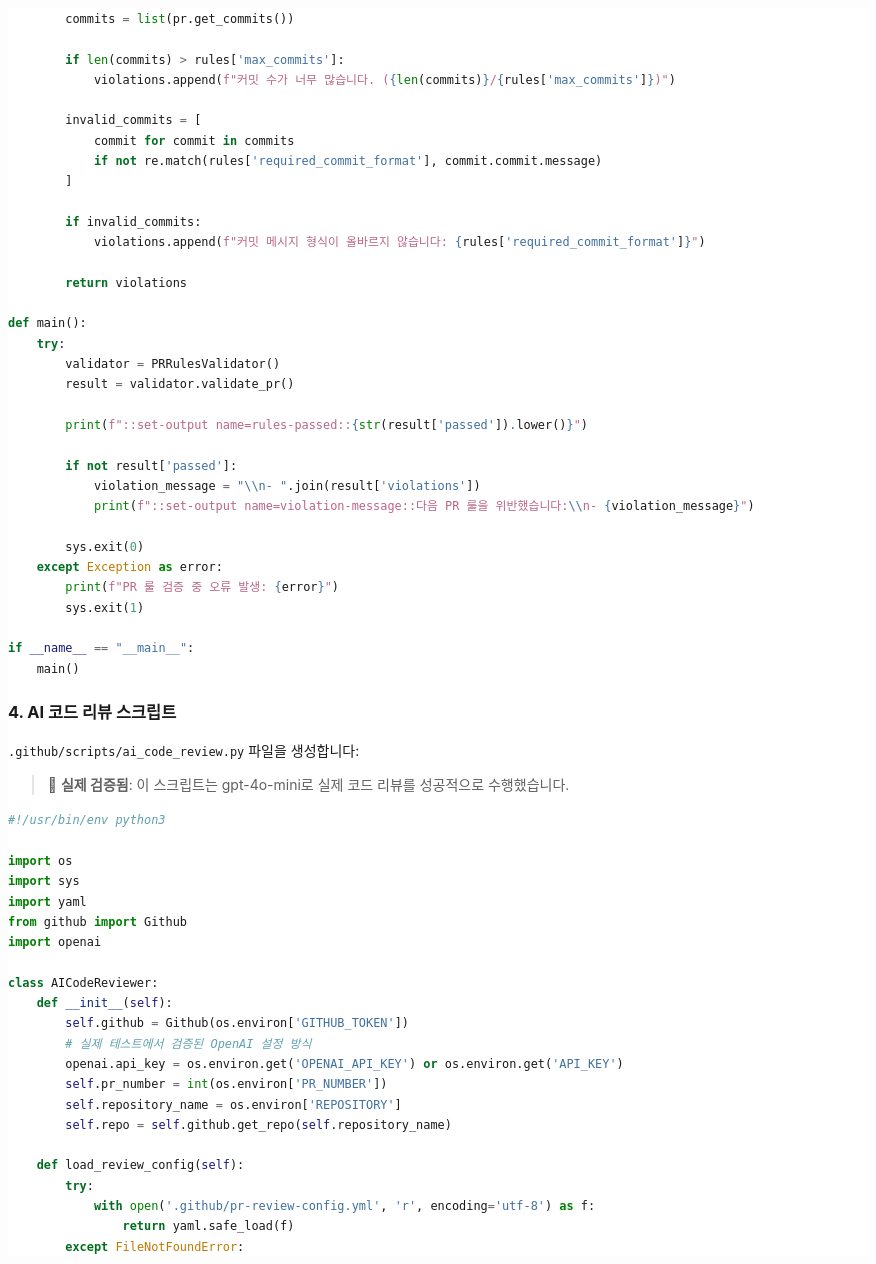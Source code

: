 ```python
        commits = list(pr.get_commits())
        
        if len(commits) > rules['max_commits']:
            violations.append(f"커밋 수가 너무 많습니다. ({len(commits)}/{rules['max_commits']})")
        
        invalid_commits = [
            commit for commit in commits 
            if not re.match(rules['required_commit_format'], commit.commit.message)
        ]
        
        if invalid_commits:
            violations.append(f"커밋 메시지 형식이 올바르지 않습니다: {rules['required_commit_format']}")
        
        return violations

def main():
    try:
        validator = PRRulesValidator()
        result = validator.validate_pr()
        
        print(f"::set-output name=rules-passed::{str(result['passed']).lower()}")
        
        if not result['passed']:
            violation_message = "\\n- ".join(result['violations'])
            print(f"::set-output name=violation-message::다음 PR 룰을 위반했습니다:\\n- {violation_message}")
        
        sys.exit(0)
    except Exception as error:
        print(f"PR 룰 검증 중 오류 발생: {error}")
        sys.exit(1)

if __name__ == "__main__":
    main()
```

### 4. AI 코드 리뷰 스크립트

`.github/scripts/ai_code_review.py` 파일을 생성합니다:

> 🤖 **실제 검증됨**: 이 스크립트는 gpt-4o-mini로 실제 코드 리뷰를 성공적으로 수행했습니다.

```python
#!/usr/bin/env python3

import os
import sys
import yaml
from github import Github
import openai

class AICodeReviewer:
    def __init__(self):
        self.github = Github(os.environ['GITHUB_TOKEN'])
        # 실제 테스트에서 검증된 OpenAI 설정 방식
        openai.api_key = os.environ.get('OPENAI_API_KEY') or os.environ.get('API_KEY')
        self.pr_number = int(os.environ['PR_NUMBER'])
        self.repository_name = os.environ['REPOSITORY']
        self.repo = self.github.get_repo(self.repository_name)
    
    def load_review_config(self):
        try:
            with open('.github/pr-review-config.yml', 'r', encoding='utf-8') as f:
                return yaml.safe_load(f)
        except FileNotFoundError:
```
